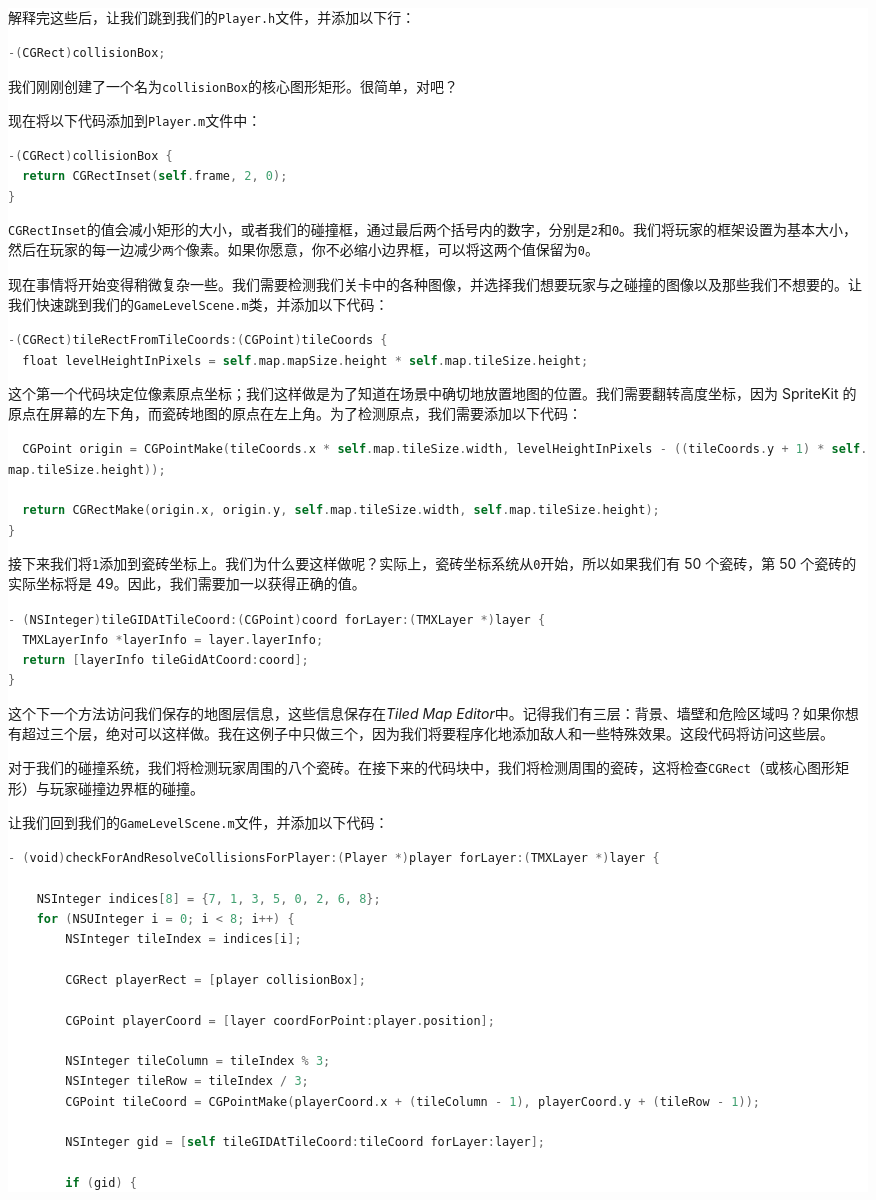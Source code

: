 解释完这些后，让我们跳到我们的`Player.h`文件，并添加以下行：

```swift
-(CGRect)collisionBox;
```

我们刚刚创建了一个名为`collisionBox`的核心图形矩形。很简单，对吧？

现在将以下代码添加到`Player.m`文件中：

```swift
-(CGRect)collisionBox {
  return CGRectInset(self.frame, 2, 0);
}
```

`CGRectInset`的值会减小矩形的大小，或者我们的碰撞框，通过最后两个括号内的数字，分别是`2`和`0`。我们将玩家的框架设置为基本大小，然后在玩家的每一边减少`两个`像素。如果你愿意，你不必缩小边界框，可以将这两个值保留为`0`。

现在事情将开始变得稍微复杂一些。我们需要检测我们关卡中的各种图像，并选择我们想要玩家与之碰撞的图像以及那些我们不想要的。让我们快速跳到我们的`GameLevelScene.m`类，并添加以下代码：

```swift
-(CGRect)tileRectFromTileCoords:(CGPoint)tileCoords {
  float levelHeightInPixels = self.map.mapSize.height * self.map.tileSize.height;
```

这个第一个代码块定位像素原点坐标；我们这样做是为了知道在场景中确切地放置地图的位置。我们需要翻转高度坐标，因为 SpriteKit 的原点在屏幕的左下角，而瓷砖地图的原点在左上角。为了检测原点，我们需要添加以下代码：

```swift
  CGPoint origin = CGPointMake(tileCoords.x * self.map.tileSize.width, levelHeightInPixels - ((tileCoords.y + 1) * self.map.tileSize.height));

  return CGRectMake(origin.x, origin.y, self.map.tileSize.width, self.map.tileSize.height);
}
```

接下来我们将`1`添加到瓷砖坐标上。我们为什么要这样做呢？实际上，瓷砖坐标系统从`0`开始，所以如果我们有 50 个瓷砖，第 50 个瓷砖的实际坐标将是 49。因此，我们需要加一以获得正确的值。

```swift
- (NSInteger)tileGIDAtTileCoord:(CGPoint)coord forLayer:(TMXLayer *)layer {
  TMXLayerInfo *layerInfo = layer.layerInfo;
  return [layerInfo tileGidAtCoord:coord];
}
```

这个下一个方法访问我们保存的地图层信息，这些信息保存在*Tiled Map Editor*中。记得我们有三层：背景、墙壁和危险区域吗？如果你想有超过三个层，绝对可以这样做。我在这例子中只做三个，因为我们将要程序化地添加敌人和一些特殊效果。这段代码将访问这些层。

对于我们的碰撞系统，我们将检测玩家周围的八个瓷砖。在接下来的代码块中，我们将检测周围的瓷砖，这将检查`CGRect`（或核心图形矩形）与玩家碰撞边界框的碰撞。

让我们回到我们的`GameLevelScene.m`文件，并添加以下代码：

```swift
- (void)checkForAndResolveCollisionsForPlayer:(Player *)player forLayer:(TMXLayer *)layer {

    NSInteger indices[8] = {7, 1, 3, 5, 0, 2, 6, 8};
    for (NSUInteger i = 0; i < 8; i++) {
        NSInteger tileIndex = indices[i];

        CGRect playerRect = [player collisionBox];

        CGPoint playerCoord = [layer coordForPoint:player.position];

        NSInteger tileColumn = tileIndex % 3;
        NSInteger tileRow = tileIndex / 3;
        CGPoint tileCoord = CGPointMake(playerCoord.x + (tileColumn - 1), playerCoord.y + (tileRow - 1));

        NSInteger gid = [self tileGIDAtTileCoord:tileCoord forLayer:layer];

        if (gid) {
```